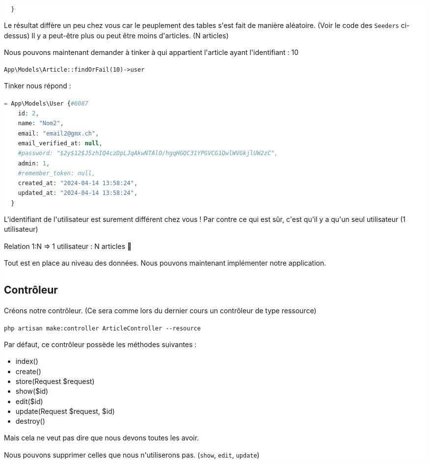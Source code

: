 ```php
  }
```

Le résultat diffère un peu chez vous car le peuplement des tables s'est fait de manière aléatoire.
(Voir le code des `Seeders` ci-dessus)
Il y a peut-être plus ou peut être moins d'articles. (N articles)

Nous pouvons maintenant demander à tinker à qui appartient l'article ayant l'identifiant : 10

```
App\Models\Article::findOrFail(10)->user
```

Tinker nous répond :

```php
= App\Models\User {#6087
    id: 2,
    name: "Nom2",
    email: "email2@gmx.ch",
    email_verified_at: null,
    #password: "$2y$12$J5zhIQ4czDpLJqAkwNTAlO/hgqHGQC31YPGVCG1QwlWVGkjlUW2zC",
    admin: 1,
    #remember_token: null,
    created_at: "2024-04-14 13:58:24",
    updated_at: "2024-04-14 13:58:24",
  }
```

L'identifiant de l'utilisateur est surement différent chez vous ! Par contre ce qui est sûr, c'est qu'il y a qu'un seul utilisateur (1 utilisateur)

Relation 1:N                =>            1 utilisateur : N articles :slightly_smiling_face:

Tout est en place au niveau des données. Nous pouvons maintenant implémenter notre application.

## Contrôleur

Créons notre contrôleur. (Ce sera comme lors du dernier cours un contrôleur de type ressource)

```
php artisan make:controller ArticleController --resource
```

Par défaut, ce contrôleur possède les méthodes suivantes :

- index()
- create()
- store(Request $request)
- show($id)
- edit($id)
- update(Request $request, $id)
- destroy()

Mais cela ne veut pas dire que nous devons toutes les avoir. 

Nous pouvons supprimer celles que nous n'utiliserons pas. (`show`, `edit`, `update`)
